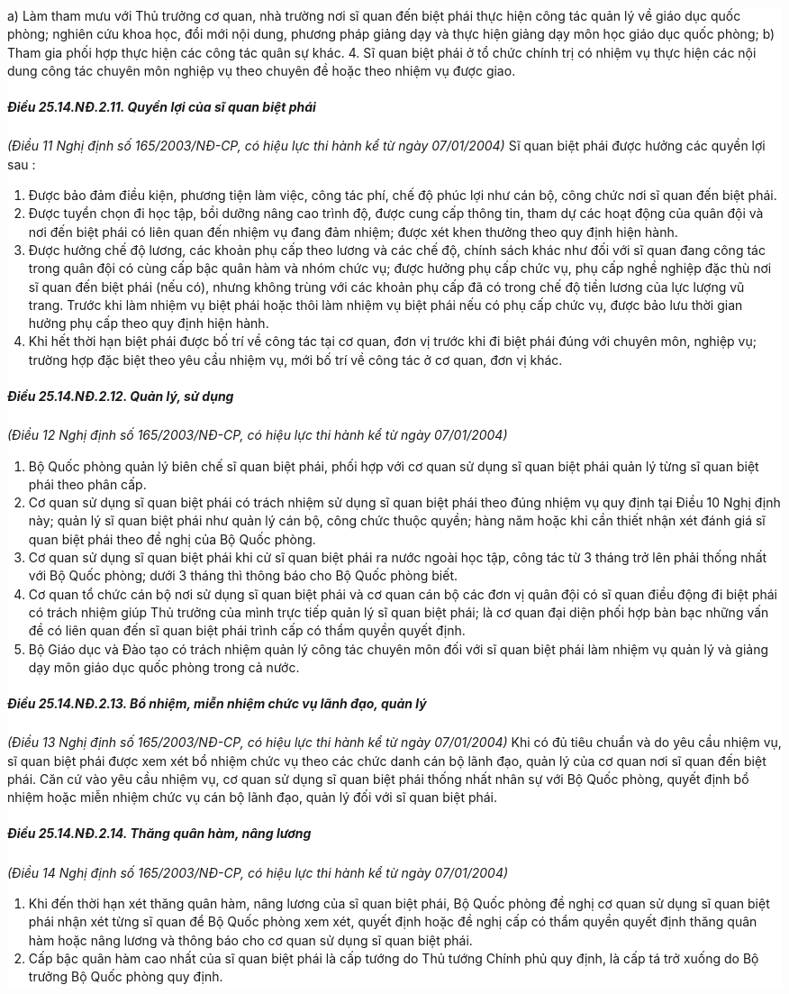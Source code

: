 a) Làm tham mưu với Thủ trưởng cơ quan, nhà trường nơi sĩ quan đến biệt phái thực hiện công tác quản lý về giáo dục quốc phòng; nghiên cứu khoa học, đổi mới nội dung, phương pháp giảng dạy và thực hiện giảng dạy môn học giáo dục quốc phòng;
b) Tham gia phối hợp thực hiện các công tác quân sự khác.
4. Sĩ quan biệt phái ở tổ chức chính trị có nhiệm vụ thực hiện các nội dung công tác chuyên môn nghiệp vụ theo chuyên đề hoặc theo nhiệm vụ được giao.

##### Điều 25.14.NĐ.2.11. Quyền lợi của sĩ quan biệt phái
*(Điều 11 Nghị định số 165/2003/NĐ-CP, có hiệu lực thi hành kể từ ngày 07/01/2004)*
Sĩ quan biệt phái được hưởng các quyền lợi sau :
1. Được bảo đảm điều kiện, phương tiện làm việc, công tác phí, chế độ phúc lợi như cán bộ, công chức nơi sĩ quan đến biệt phái.
2. Được tuyển chọn đi học tập, bồi dưỡng nâng cao trình độ, được cung cấp thông tin, tham dự các hoạt động của quân đội và nơi đến biệt phái có liên quan đến nhiệm vụ đang đảm nhiệm; được xét khen thưởng theo quy định hiện hành.
3. Được hưởng chế độ lương, các khoản phụ cấp theo lương và các chế độ, chính sách khác như đối với sĩ quan đang công tác trong quân đội có cùng cấp bậc quân hàm và nhóm chức vụ; được hưởng phụ cấp chức vụ, phụ cấp nghề nghiệp đặc thù nơi sĩ quan đến biệt phái (nếu có), nhưng không trùng với các khoản phụ cấp đã có trong chế độ tiền lương của lực lượng vũ trang. Trước khi làm nhiệm vụ biệt phái hoặc thôi làm nhiệm vụ biệt phái nếu có phụ cấp chức vụ, được bảo lưu thời gian hưởng phụ cấp theo quy định hiện hành.
4. Khi hết thời hạn biệt phái được bố trí về công tác tại cơ quan, đơn vị trước khi đi biệt phái đúng với chuyên môn, nghiệp vụ; trường hợp đặc biệt theo yêu cầu nhiệm vụ, mới bố trí về công tác ở cơ quan, đơn vị khác.

##### Điều 25.14.NĐ.2.12. Quản lý, sử dụng
*(Điều 12 Nghị định số 165/2003/NĐ-CP, có hiệu lực thi hành kể từ ngày 07/01/2004)*
1. Bộ Quốc phòng quản lý biên chế sĩ quan biệt phái, phối hợp với cơ quan sử dụng sĩ quan biệt phái quản lý từng sĩ quan biệt phái theo phân cấp.
2. Cơ quan sử dụng sĩ quan biệt phái có trách nhiệm sử dụng sĩ quan biệt phái theo đúng nhiệm vụ quy định tại Điều 10 Nghị định này; quản lý sĩ quan biệt phái như quản lý cán bộ, công chức thuộc quyền; hàng năm hoặc khi cần thiết nhận xét đánh giá sĩ quan biệt phái theo đề nghị của Bộ Quốc phòng.
3. Cơ quan sử dụng sĩ quan biệt phái khi cử sĩ quan biệt phái ra nước ngoài học tập, công tác từ 3 tháng trở lên phải thống nhất với Bộ Quốc phòng; dưới 3 tháng thì thông báo cho Bộ Quốc phòng biết.
4. Cơ quan tổ chức cán bộ nơi sử dụng sĩ quan biệt phái và cơ quan cán bộ các đơn vị quân đội có sĩ quan điều động đi biệt phái có trách nhiệm giúp Thủ trưởng của mình trực tiếp quản lý sĩ quan biệt phái; là cơ quan đại diện phối hợp bàn bạc những vấn đề có liên quan đến sĩ quan biệt phái trình cấp có thẩm quyền quyết định.
5. Bộ Giáo dục và Đào tạo có trách nhiệm quản lý công tác chuyên môn đối với sĩ quan biệt phái làm nhiệm vụ quản lý và giảng dạy môn giáo dục quốc phòng trong cả nước.

##### Điều 25.14.NĐ.2.13. Bổ nhiệm, miễn nhiệm chức vụ lãnh đạo, quản lý
*(Điều 13 Nghị định số 165/2003/NĐ-CP, có hiệu lực thi hành kể từ ngày 07/01/2004)*
Khi có đủ tiêu chuẩn và do yêu cầu nhiệm vụ, sĩ quan biệt phái được xem xét bổ nhiệm chức vụ theo các chức danh cán bộ lãnh đạo, quản lý của cơ quan nơi sĩ quan đến biệt phái.
Căn cứ vào yêu cầu nhiệm vụ, cơ quan sử dụng sĩ quan biệt phái thống nhất nhân sự với Bộ Quốc phòng, quyết định bổ nhiệm hoặc miễn nhiệm chức vụ cán bộ lãnh đạo, quản lý đối với sĩ quan biệt phái.

##### Điều 25.14.NĐ.2.14. Thăng quân hàm, nâng lương
*(Điều 14 Nghị định số 165/2003/NĐ-CP, có hiệu lực thi hành kể từ ngày 07/01/2004)*
1. Khi đến thời hạn xét thăng quân hàm, nâng lương của sĩ quan biệt phái, Bộ Quốc phòng đề nghị cơ quan sử dụng sĩ quan biệt phái nhận xét từng sĩ quan để Bộ Quốc phòng xem xét, quyết định hoặc đề nghị cấp có thẩm quyền quyết định thăng quân hàm hoặc nâng lương và thông báo cho cơ quan sử dụng sĩ quan biệt phái.
2. Cấp bậc quân hàm cao nhất của sĩ quan biệt phái là cấp tướng do Thủ tướng Chính phủ quy định, là cấp tá trở xuống do Bộ trưởng Bộ Quốc phòng quy định.
